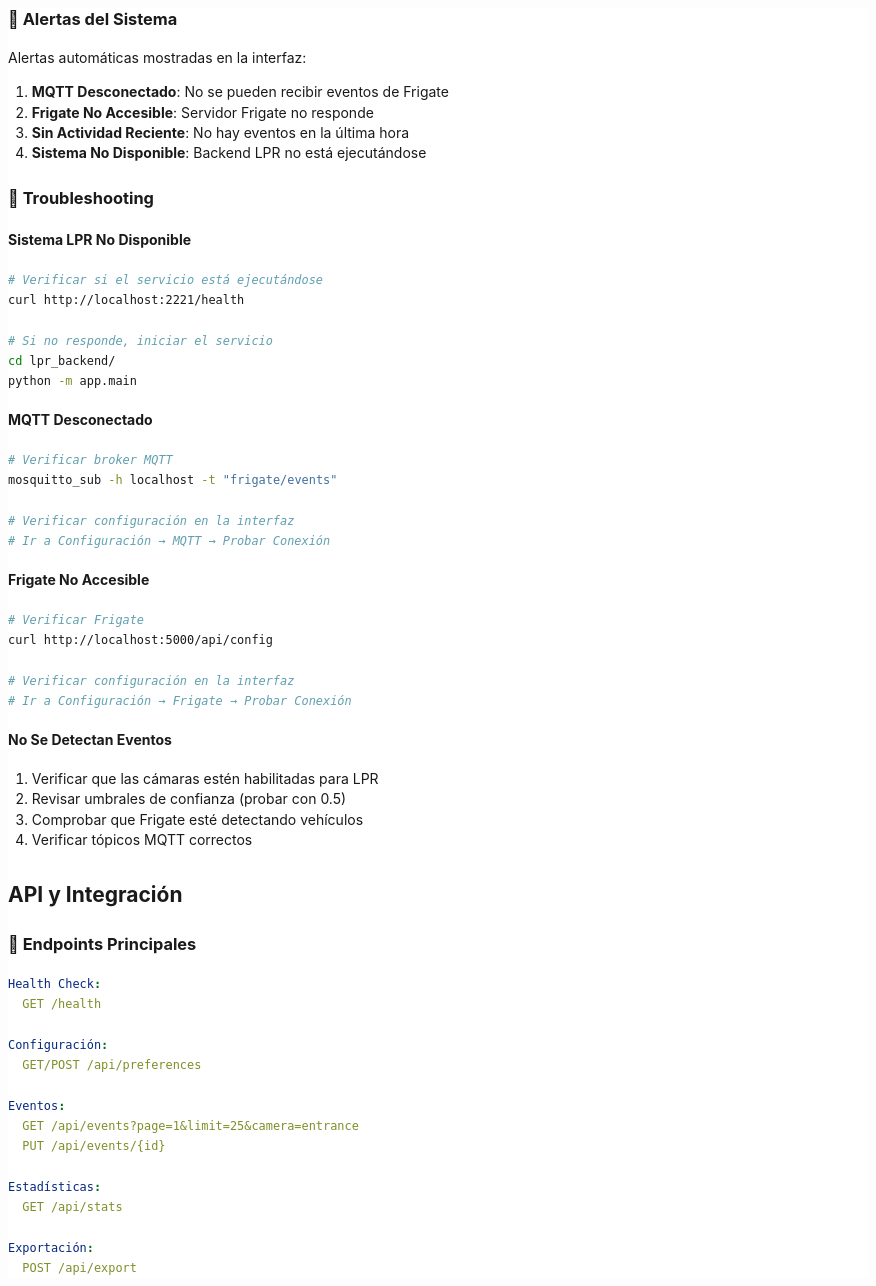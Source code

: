 ### 🚨 **Alertas del Sistema**

Alertas automáticas mostradas en la interfaz:

1. **MQTT Desconectado**: No se pueden recibir eventos de Frigate
2. **Frigate No Accesible**: Servidor Frigate no responde
3. **Sin Actividad Reciente**: No hay eventos en la última hora
4. **Sistema No Disponible**: Backend LPR no está ejecutándose

### 🔧 **Troubleshooting**

#### Sistema LPR No Disponible
```bash
# Verificar si el servicio está ejecutándose
curl http://localhost:2221/health

# Si no responde, iniciar el servicio
cd lpr_backend/
python -m app.main
```

#### MQTT Desconectado
```bash
# Verificar broker MQTT
mosquitto_sub -h localhost -t "frigate/events"

# Verificar configuración en la interfaz
# Ir a Configuración → MQTT → Probar Conexión
```

#### Frigate No Accesible
```bash
# Verificar Frigate
curl http://localhost:5000/api/config

# Verificar configuración en la interfaz
# Ir a Configuración → Frigate → Probar Conexión
```

#### No Se Detectan Eventos
1. Verificar que las cámaras estén habilitadas para LPR
2. Revisar umbrales de confianza (probar con 0.5)
3. Comprobar que Frigate esté detectando vehículos
4. Verificar tópicos MQTT correctos

## API y Integración

### 🔗 **Endpoints Principales**

```yaml
Health Check:
  GET /health
  
Configuración:
  GET/POST /api/preferences
  
Eventos:
  GET /api/events?page=1&limit=25&camera=entrance
  PUT /api/events/{id}
  
Estadísticas:
  GET /api/stats
  
Exportación:
  POST /api/export
```